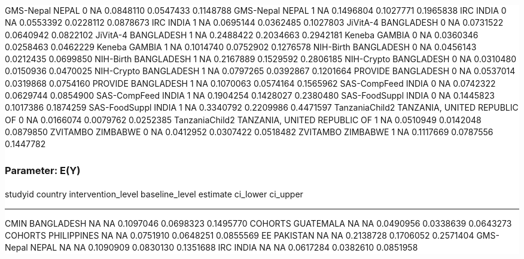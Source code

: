 GMS-Nepal        NEPAL                          0                    NA                0.0848110   0.0547433   0.1148788
GMS-Nepal        NEPAL                          1                    NA                0.1496804   0.1027771   0.1965838
IRC              INDIA                          0                    NA                0.0553392   0.0228112   0.0878673
IRC              INDIA                          1                    NA                0.0695144   0.0362485   0.1027803
JiVitA-4         BANGLADESH                     0                    NA                0.0731522   0.0640942   0.0822102
JiVitA-4         BANGLADESH                     1                    NA                0.2488422   0.2034663   0.2942181
Keneba           GAMBIA                         0                    NA                0.0360346   0.0258463   0.0462229
Keneba           GAMBIA                         1                    NA                0.1014740   0.0752902   0.1276578
NIH-Birth        BANGLADESH                     0                    NA                0.0456143   0.0212435   0.0699850
NIH-Birth        BANGLADESH                     1                    NA                0.2167889   0.1529592   0.2806185
NIH-Crypto       BANGLADESH                     0                    NA                0.0310480   0.0150936   0.0470025
NIH-Crypto       BANGLADESH                     1                    NA                0.0797265   0.0392867   0.1201664
PROVIDE          BANGLADESH                     0                    NA                0.0537014   0.0319868   0.0754160
PROVIDE          BANGLADESH                     1                    NA                0.1070063   0.0574164   0.1565962
SAS-CompFeed     INDIA                          0                    NA                0.0742322   0.0629744   0.0854900
SAS-CompFeed     INDIA                          1                    NA                0.1904254   0.1428027   0.2380480
SAS-FoodSuppl    INDIA                          0                    NA                0.1445823   0.1017386   0.1874259
SAS-FoodSuppl    INDIA                          1                    NA                0.3340792   0.2209986   0.4471597
TanzaniaChild2   TANZANIA, UNITED REPUBLIC OF   0                    NA                0.0166074   0.0079762   0.0252385
TanzaniaChild2   TANZANIA, UNITED REPUBLIC OF   1                    NA                0.0510949   0.0142048   0.0879850
ZVITAMBO         ZIMBABWE                       0                    NA                0.0412952   0.0307422   0.0518482
ZVITAMBO         ZIMBABWE                       1                    NA                0.1117669   0.0787556   0.1447782


### Parameter: E(Y)


studyid          country                        intervention_level   baseline_level     estimate    ci_lower    ci_upper
---------------  -----------------------------  -------------------  ---------------  ----------  ----------  ----------
CMIN             BANGLADESH                     NA                   NA                0.1097046   0.0698323   0.1495770
COHORTS          GUATEMALA                      NA                   NA                0.0490956   0.0338639   0.0643273
COHORTS          PHILIPPINES                    NA                   NA                0.0751910   0.0648251   0.0855569
EE               PAKISTAN                       NA                   NA                0.2138728   0.1706052   0.2571404
GMS-Nepal        NEPAL                          NA                   NA                0.1090909   0.0830130   0.1351688
IRC              INDIA                          NA                   NA                0.0617284   0.0382610   0.0851958